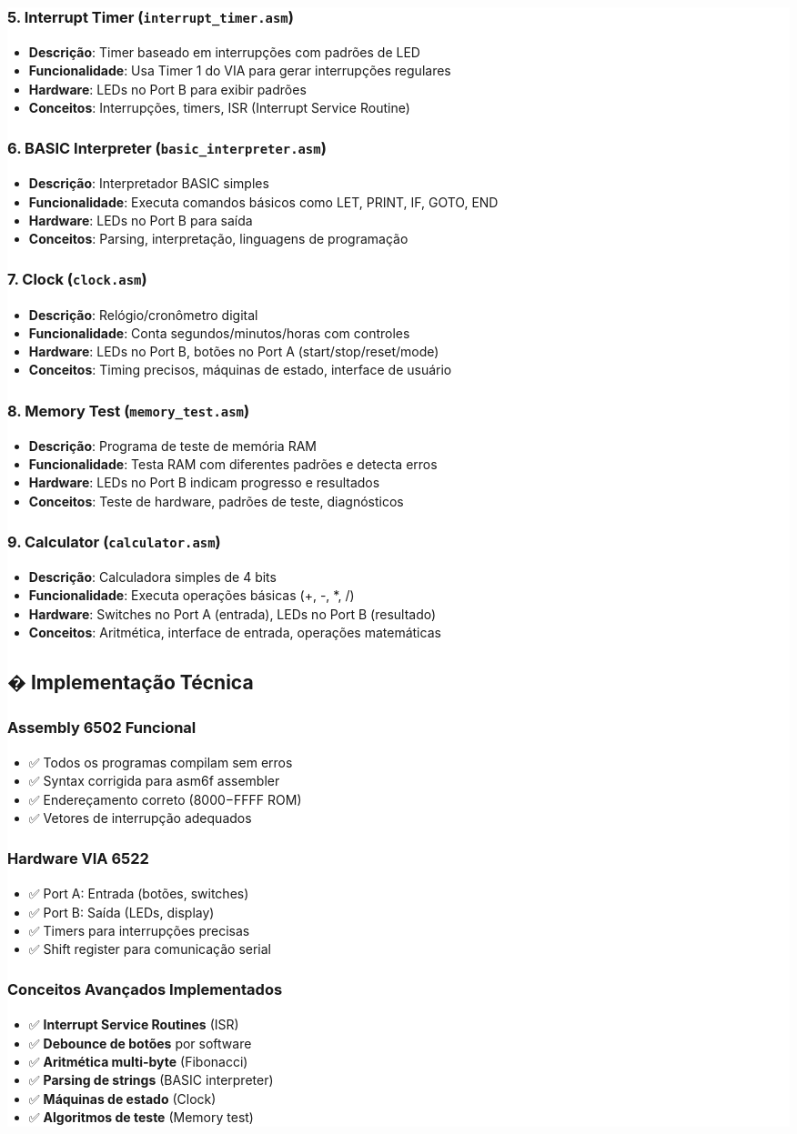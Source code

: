 ### 5. **Interrupt Timer** (`interrupt_timer.asm`)
- **Descrição**: Timer baseado em interrupções com padrões de LED
- **Funcionalidade**: Usa Timer 1 do VIA para gerar interrupções regulares
- **Hardware**: LEDs no Port B para exibir padrões
- **Conceitos**: Interrupções, timers, ISR (Interrupt Service Routine)

### 6. **BASIC Interpreter** (`basic_interpreter.asm`)
- **Descrição**: Interpretador BASIC simples
- **Funcionalidade**: Executa comandos básicos como LET, PRINT, IF, GOTO, END
- **Hardware**: LEDs no Port B para saída
- **Conceitos**: Parsing, interpretação, linguagens de programação

### 7. **Clock** (`clock.asm`)
- **Descrição**: Relógio/cronômetro digital
- **Funcionalidade**: Conta segundos/minutos/horas com controles
- **Hardware**: LEDs no Port B, botões no Port A (start/stop/reset/mode)
- **Conceitos**: Timing precisos, máquinas de estado, interface de usuário

### 8. **Memory Test** (`memory_test.asm`)
- **Descrição**: Programa de teste de memória RAM
- **Funcionalidade**: Testa RAM com diferentes padrões e detecta erros
- **Hardware**: LEDs no Port B indicam progresso e resultados
- **Conceitos**: Teste de hardware, padrões de teste, diagnósticos

### 9. **Calculator** (`calculator.asm`)
- **Descrição**: Calculadora simples de 4 bits
- **Funcionalidade**: Executa operações básicas (+, -, *, /)
- **Hardware**: Switches no Port A (entrada), LEDs no Port B (resultado)
- **Conceitos**: Aritmética, interface de entrada, operações matemáticas

## � Implementação Técnica

### **Assembly 6502 Funcional**
- ✅ Todos os programas compilam sem erros
- ✅ Syntax corrigida para asm6f assembler
- ✅ Endereçamento correto ($8000-$FFFF ROM)
- ✅ Vetores de interrupção adequados

### **Hardware VIA 6522**
- ✅ Port A: Entrada (botões, switches)
- ✅ Port B: Saída (LEDs, display)
- ✅ Timers para interrupções precisas
- ✅ Shift register para comunicação serial

### **Conceitos Avançados Implementados**
- ✅ **Interrupt Service Routines** (ISR)
- ✅ **Debounce de botões** por software
- ✅ **Aritmética multi-byte** (Fibonacci)
- ✅ **Parsing de strings** (BASIC interpreter)
- ✅ **Máquinas de estado** (Clock)
- ✅ **Algoritmos de teste** (Memory test)
